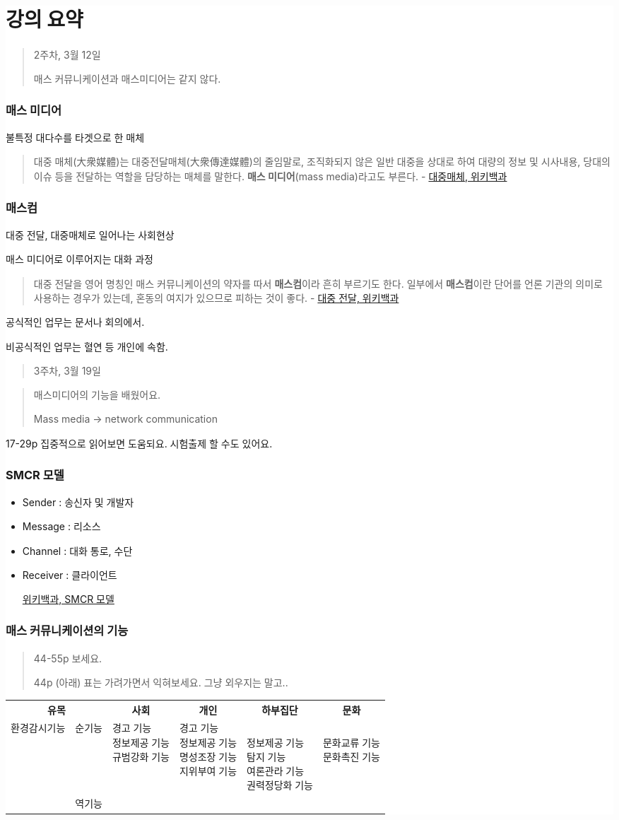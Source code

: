 # 강의 요약

> 2주차, 3월 12일
> 
>매스 커뮤니케이션과 매스미디어는 같지 않다.

### 매스 미디어
불특정 대다수를 타겟으로 한 매체
> 대중 매체(大衆媒體)는 대중전달매체(大衆傳達媒體)의 줄임말로, 조직화되지 않은 일반 대중을 상대로 하여 대량의 정보 및 시사내용, 당대의 이슈 등을 전달하는 역할을 담당하는 매체를 말한다. **매스 미디어**(mass media)라고도 부른다. - [대중매체, 위키백과](https://ko.wikipedia.org/wiki/대중매체)

### 매스컴
대중 전달, 대중매체로 일어나는 사회현상

매스 미디어로 이루어지는 대화 과정

> 대중 전달을 영어 명칭인 매스 커뮤니케이션의 약자를 따서 **매스컴**이라 흔히 부르기도 한다. 일부에서 **매스컴**이란 단어를 언론 기관의 의미로 사용하는 경우가 있는데, 혼동의 여지가 있으므로 피하는 것이 좋다. - [대중 전달, 위키백과](https://ko.wikipedia.org/wiki/대중%20전달)

공식적인 업무는 문서나 회의에서.

 비공식적인 업무는 혈연 등 개인에 속함.

> 3주차, 3월 19일

> 매스미디어의 기능을 배웠어요.
>
> Mass media -> network communication

17-29p 집중적으로 읽어보면 도움되요. 시험출제 할 수도 있어요.

### SMCR 모델

- Sender : 송신자 및 개발자

- Message : 리소스

- Channel : 대화 통로, 수단

- Receiver : 클라이언트

  [위키백과, SMCR 모델](https://ko.wikipedia.org/wiki/%EC%BB%A4%EB%AE%A4%EB%8B%88%EC%BC%80%EC%9D%B4%EC%85%98_%EB%AA%A8%ED%98%95#Berlo)

### 매스 커뮤니케이션의 기능

> 44-55p 보세요.
>
> 44p (아래) 표는 가려가면서 익혀보세요. 그냥 외우지는 말고..

<table>
  <tr>
    <th colspan="2">유목<br></th>
    <th>사회</th>
    <th>개인<br></th>
    <th>하부집단</th>
    <th>문화</th>
  </tr>
  <tr>
    <td rowspan="2">환경감시기능</td>
    <td>순기능<br></td>
    <td>경고 기능<br>정보제공 기능<br>규범강화 기능<br></td>
    <td>경고 기능<br>정보제공 기능<br>명성조장 기능<br>지위부여 기능</td>
    <td><br>정보제공 기능<br>탐지 기능<br>여론관라 기능<br>권력정당화 기능</td>
    <td><br>문화교류 기능<br>문화촉진 기능</td>
  </tr>
  <tr>
    <td>역기능<br></td>